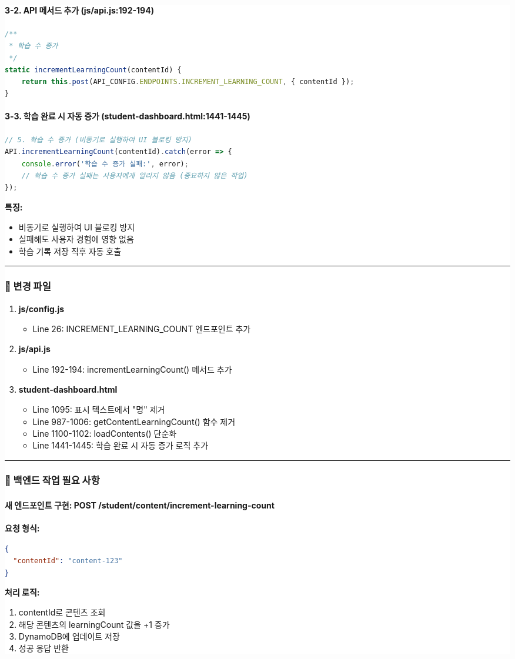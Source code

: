 #### 3-2. API 메서드 추가 (js/api.js:192-194)
```javascript
/**
 * 학습 수 증가
 */
static incrementLearningCount(contentId) {
    return this.post(API_CONFIG.ENDPOINTS.INCREMENT_LEARNING_COUNT, { contentId });
}
```

#### 3-3. 학습 완료 시 자동 증가 (student-dashboard.html:1441-1445)
```javascript
// 5. 학습 수 증가 (비동기로 실행하여 UI 블로킹 방지)
API.incrementLearningCount(contentId).catch(error => {
    console.error('학습 수 증가 실패:', error);
    // 학습 수 증가 실패는 사용자에게 알리지 않음 (중요하지 않은 작업)
});
```

**특징:**
- 비동기로 실행하여 UI 블로킹 방지
- 실패해도 사용자 경험에 영향 없음
- 학습 기록 저장 직후 자동 호출

---

### 📝 변경 파일

1. **js/config.js**
   - Line 26: INCREMENT_LEARNING_COUNT 엔드포인트 추가

2. **js/api.js**
   - Line 192-194: incrementLearningCount() 메서드 추가

3. **student-dashboard.html**
   - Line 1095: 표시 텍스트에서 "명" 제거
   - Line 987-1006: getContentLearningCount() 함수 제거
   - Line 1100-1102: loadContents() 단순화
   - Line 1441-1445: 학습 완료 시 자동 증가 로직 추가

---

### 🔧 백엔드 작업 필요 사항

#### 새 엔드포인트 구현: POST /student/content/increment-learning-count

**요청 형식:**
```json
{
  "contentId": "content-123"
}
```

**처리 로직:**
1. contentId로 콘텐츠 조회
2. 해당 콘텐츠의 learningCount 값을 +1 증가
3. DynamoDB에 업데이트 저장
4. 성공 응답 반환
